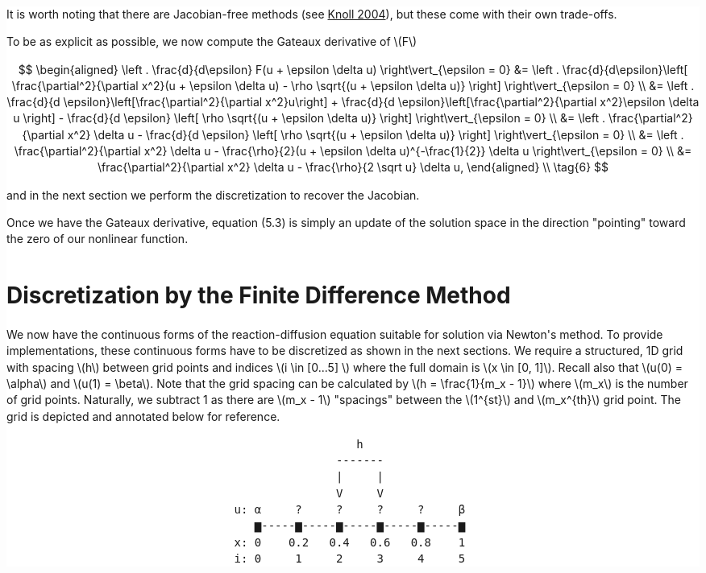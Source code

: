 It is worth noting that there are Jacobian-free methods (see 
[Knoll 2004](https://www.sciencedirect.com/science/article/abs/pii/S0021999103004340)),
but these come with their own trade-offs. 

To be as explicit as possible, we now compute the Gateaux derivative of \\(F\\)

$$
\begin{aligned}
\left . \frac{d}{d\epsilon} F(u + \epsilon \delta u) \right\vert_{\epsilon = 0} &= \left . \frac{d}{d\epsilon}\left[ \frac{\partial^2}{\partial x^2}(u + \epsilon \delta u) - \rho \sqrt{(u + \epsilon \delta u)} \right] \right\vert_{\epsilon = 0} \\
&= \left . \frac{d}{d \epsilon}\left[\frac{\partial^2}{\partial x^2}u\right] + \frac{d}{d \epsilon}\left[\frac{\partial^2}{\partial x^2}\epsilon \delta u \right] - \frac{d}{d \epsilon} \left[ \rho \sqrt{(u + \epsilon \delta u)} \right] \right\vert_{\epsilon = 0} \\
&= \left . \frac{\partial^2}{\partial x^2} \delta u - \frac{d}{d \epsilon} \left[ \rho \sqrt{(u + \epsilon \delta u)} \right] \right\vert_{\epsilon = 0} \\
&= \left . \frac{\partial^2}{\partial x^2} \delta u - \frac{\rho}{2}(u + \epsilon \delta u)^{-\frac{1}{2}} \delta u \right\vert_{\epsilon = 0} \\
&= \frac{\partial^2}{\partial x^2} \delta u - \frac{\rho}{2 \sqrt u} \delta u,
\end{aligned} \\ \tag{6}
$$

and in the next section we perform the discretization to recover the Jacobian.

Once we have the Gateaux derivative, equation (5.3) is simply an update of the 
solution space in the direction "pointing" toward the zero of our nonlinear function. 

# Discretization by the Finite Difference Method

We now have the continuous forms of the reaction-diffusion equation suitable 
for solution via Newton's method. To provide implementations, these 
continuous forms have to be discretized as shown in the next sections.
We require a structured, 1D grid with spacing \\(h\\) between grid 
points and indices \\(i \in [0...5] \\) where the full domain is 
\\(x \in [0, 1]\\). Recall also that \\(u(0) = \alpha\\) and 
\\(u(1) = \beta\\). Note that the grid spacing can be calculated by 
\\(h = \frac{1}{m_x - 1}\\) where \\(m_x\\) is the number of grid points.
Naturally, we subtract 1 as there are \\(m_x - 1\\) "spacings" between the 
\\(1^{st}\\) and \\(m_x^{th}\\) grid point.
The grid is depicted and annotated below for reference.

<pre style="display: flex; justify-content: center;">
                  h
               -------
               |     |
               V     V
u: α     ?     ?     ?     ?     β
   ▆-----▆-----▆-----▆-----▆-----▆
x: 0    0.2   0.4   0.6   0.8    1
i: 0     1     2     3     4     5 
</pre>

